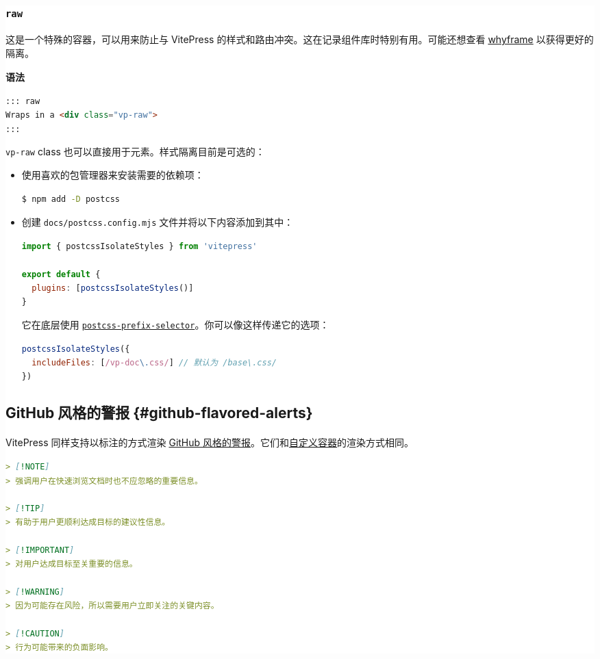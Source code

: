 ### `raw`

这是一个特殊的容器，可以用来防止与 VitePress 的样式和路由冲突。这在记录组件库时特别有用。可能还想查看 [whyframe](https://whyframe.dev/docs/integrations/vitepress) 以获得更好的隔离。

**语法**

```md
::: raw
Wraps in a <div class="vp-raw">
:::
```

`vp-raw` class 也可以直接用于元素。样式隔离目前是可选的：

- 使用喜欢的包管理器来安装需要的依赖项：

  ```sh
  $ npm add -D postcss
  ```

- 创建 `docs/postcss.config.mjs` 文件并将以下内容添加到其中：

  ```js
  import { postcssIsolateStyles } from 'vitepress'

  export default {
    plugins: [postcssIsolateStyles()]
  }
  ```

  它在底层使用 [`postcss-prefix-selector`](https://github.com/postcss/postcss-load-config)。你可以像这样传递它的选项：

  ```js
  postcssIsolateStyles({
    includeFiles: [/vp-doc\.css/] // 默认为 /base\.css/
  })
  ```

## GitHub 风格的警报 {#github-flavored-alerts}

VitePress 同样支持以标注的方式渲染 [GitHub 风格的警报](https://docs.github.com/en/get-started/writing-on-github/getting-started-with-writing-and-formatting-on-github/basic-writing-and-formatting-syntax#alerts)。它们和[自定义容器](#custom-containers)的渲染方式相同。

```md
> [!NOTE]
> 强调用户在快速浏览文档时也不应忽略的重要信息。

> [!TIP]
> 有助于用户更顺利达成目标的建议性信息。

> [!IMPORTANT]
> 对用户达成目标至关重要的信息。

> [!WARNING]
> 因为可能存在风险，所以需要用户立即关注的关键内容。

> [!CAUTION]
> 行为可能带来的负面影响。
```
